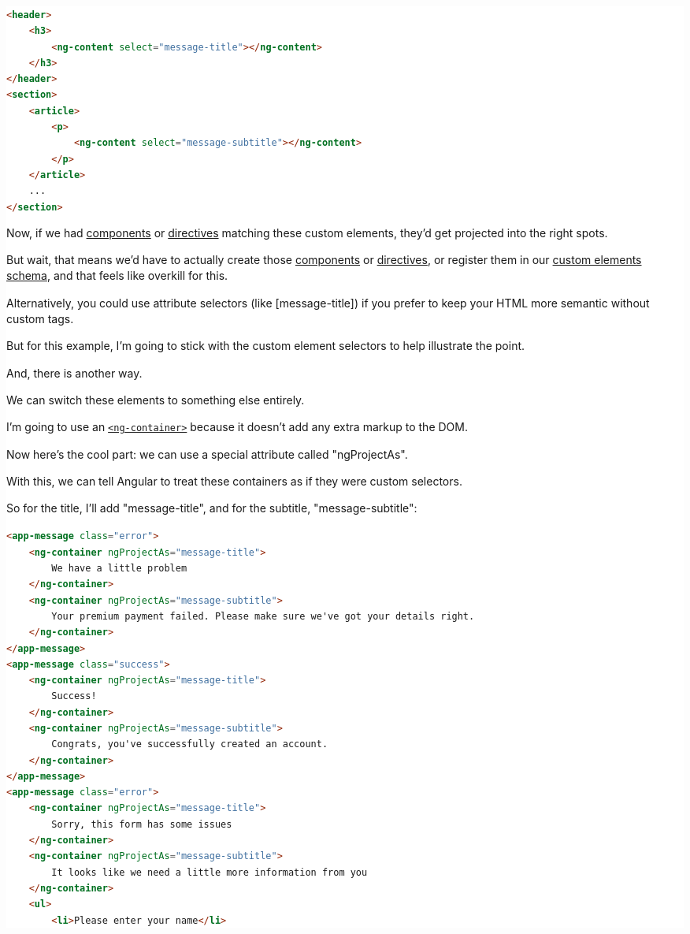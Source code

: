 ```html
<header>
    <h3>
        <ng-content select="message-title"></ng-content>
    </h3>
</header>
<section>
    <article>
        <p>
            <ng-content select="message-subtitle"></ng-content>
        </p>
    </article>
    ...
</section>
```

Now, if we had [components](https://angular.dev/api/core/Component) or [directives](https://angular.dev/api/core/Directive) matching these custom elements, they’d get projected into the right spots.

But wait, that means we’d have to actually create those [components](https://angular.dev/api/core/Component) or [directives](https://angular.dev/api/core/Directive), or register them in our [custom elements schema](https://angular.dev/guide/components/advanced-configuration#custom-element-schemas), and that feels like overkill for this.

Alternatively, you could use attribute selectors (like [message-title]) if you prefer to keep your HTML more semantic without custom tags.

But for this example, I’m going to stick with the custom element selectors to help illustrate the point.

And, there is another way.

We can switch these elements to something else entirely. 

I’m going to use an [`<ng-container>`](https://angular.dev/api/core/ng-container) because it doesn’t add any extra markup to the DOM.

Now here’s the cool part: we can use a special attribute called "ngProjectAs".

With this, we can tell Angular to treat these containers as if they were custom selectors. 

So for the title, I’ll add "message-title", and for the subtitle, "message-subtitle":

```html
<app-message class="error">
    <ng-container ngProjectAs="message-title">
        We have a little problem
    </ng-container>
    <ng-container ngProjectAs="message-subtitle">
        Your premium payment failed. Please make sure we've got your details right.
    </ng-container>
</app-message>
<app-message class="success">
    <ng-container ngProjectAs="message-title">
        Success!
    </ng-container> 
    <ng-container ngProjectAs="message-subtitle">
        Congrats, you've successfully created an account.
    </ng-container>
</app-message>
<app-message class="error">
    <ng-container ngProjectAs="message-title">
        Sorry, this form has some issues
    </ng-container>
    <ng-container ngProjectAs="message-subtitle">
        It looks like we need a little more information from you
    </ng-container>
    <ul>
        <li>Please enter your name</li>
```